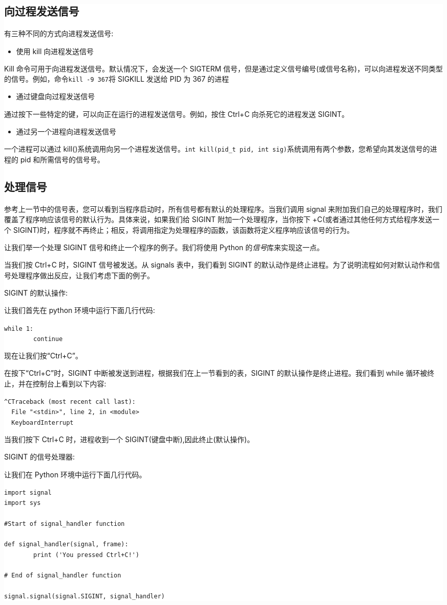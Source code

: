 ## 向过程发送信号

有三种不同的方式向进程发送信号:

*   使用 kill 向进程发送信号

Kill 命令可用于向进程发送信号。默认情况下，会发送一个 SIGTERM 信号，但是通过定义信号编号(或信号名称)，可以向进程发送不同类型的信号。例如，命令`kill -9 367`将 SIGKILL 发送给 PID 为 367 的进程

*   通过键盘向过程发送信号

通过按下一些特定的键，可以向正在运行的进程发送信号。例如，按住 Ctrl+C 向杀死它的进程发送 SIGINT。

*   通过另一个进程向进程发送信号

一个进程可以通过 kill()系统调用向另一个进程发送信号。`int kill(pid_t pid, int sig)`系统调用有两个参数，您希望向其发送信号的进程的 pid 和所需信号的信号号。

## 处理信号

参考上一节中的信号表，您可以看到当程序启动时，所有信号都有默认的处理程序。当我们调用 signal 来附加我们自己的处理程序时，我们覆盖了程序响应该信号的默认行为。具体来说，如果我们给 SIGINT 附加一个处理程序，当你按下 <ctrl>+C(或者通过其他任何方式给程序发送一个 SIGINT)时，程序就不再终止；相反，将调用指定为处理程序的函数，该函数将定义程序响应该信号的行为。</ctrl>

让我们举一个处理 SIGINT 信号和终止一个程序的例子。我们将使用 Python 的*信号*库来实现这一点。

当我们按 Ctrl+C 时，SIGINT 信号被发送。从 signals 表中，我们看到 SIGINT 的默认动作是终止进程。为了说明流程如何对默认动作和信号处理程序做出反应，让我们考虑下面的例子。

SIGINT 的默认操作:

让我们首先在 python 环境中运行下面几行代码:

```
while 1:
        continue 
```

现在让我们按“Ctrl+C”。

在按下“Ctrl+C”时，SIGINT 中断被发送到进程，根据我们在上一节看到的表，SIGINT 的默认操作是终止进程。我们看到 while 循环被终止，并在控制台上看到以下内容:

```
^CTraceback (most recent call last):
  File "<stdin>", line 2, in <module>
  KeyboardInterrupt 
```

当我们按下 Ctrl+C 时，进程收到一个 SIGINT(键盘中断),因此终止(默认操作)。

SIGINT 的信号处理器:

让我们在 Python 环境中运行下面几行代码。

```
import signal
import sys

#Start of signal_handler function

def signal_handler(signal, frame):
        print ('You pressed Ctrl+C!')

# End of signal_handler function

signal.signal(signal.SIGINT, signal_handler) 
```
